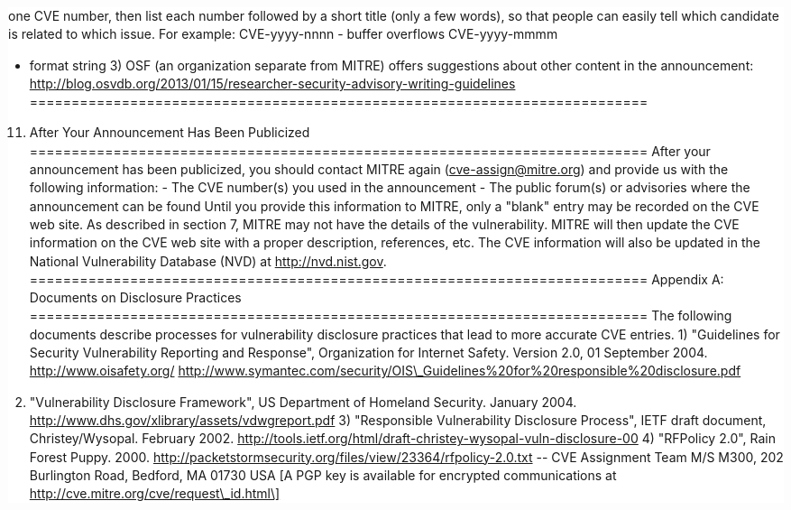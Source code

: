 one CVE number, then list each number followed by a short title (only a
few words), so that people can easily tell which candidate is related to
which issue. For example: CVE-yyyy-nnnn - buffer overflows CVE-yyyy-mmmm
- format string 3) OSF (an organization separate from MITRE) offers
suggestions about other content in the announcement:
http://blog.osvdb.org/2013/01/15/researcher-security-advisory-writing-guidelines
==========================================================================
11. After Your Announcement Has Been Publicized
==========================================================================
After your announcement has been publicized, you should contact MITRE
again (cve-assign@mitre.org) and provide us with the following
information: - The CVE number(s) you used in the announcement - The
public forum(s) or advisories where the announcement can be found Until
you provide this information to MITRE, only a "blank" entry may be
recorded on the CVE web site. As described in section 7, MITRE may not
have the details of the vulnerability. MITRE will then update the CVE
information on the CVE web site with a proper description, references,
etc. The CVE information will also be updated in the National
Vulnerability Database (NVD) at http://nvd.nist.gov.
==========================================================================
Appendix A: Documents on Disclosure Practices
==========================================================================
The following documents describe processes for vulnerability disclosure
practices that lead to more accurate CVE entries. 1) "Guidelines for
Security Vulnerability Reporting and Response", Organization for
Internet Safety. Version 2.0, 01 September 2004.
http://www.oisafety.org/
http://www.symantec.com/security/OIS\_Guidelines%20for%20responsible%20disclosure.pdf
2) "Vulnerability Disclosure Framework", US Department of Homeland
Security. January 2004.
http://www.dhs.gov/xlibrary/assets/vdwgreport.pdf 3) "Responsible
Vulnerability Disclosure Process", IETF draft document,
Christey/Wysopal. February 2002.
http://tools.ietf.org/html/draft-christey-wysopal-vuln-disclosure-00 4)
"RFPolicy 2.0", Rain Forest Puppy. 2000.
http://packetstormsecurity.org/files/view/23364/rfpolicy-2.0.txt -- CVE
Assignment Team M/S M300, 202 Burlington Road, Bedford, MA 01730 USA \[A
PGP key is available for encrypted communications at
http://cve.mitre.org/cve/request\_id.html\]
